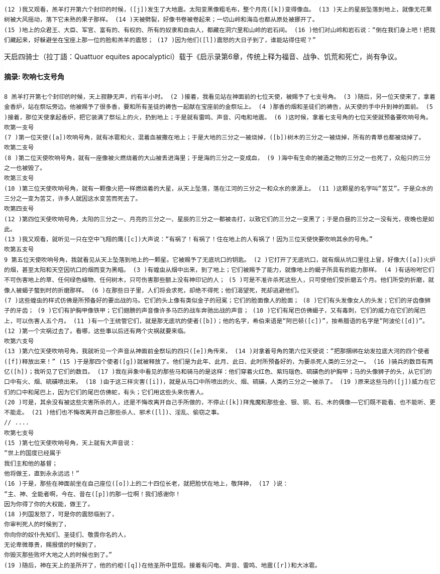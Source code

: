 ```text
(12 )我又观看，羔羊打开第六个封印的时候，([j])发生了大地震。太阳变黑像粗毛布，整个月亮([k])变得像血。 (13 )天上的星辰坠落到地上，就像无花果树被大风摇动，落下它未熟的果子那样。 (14 )天被劈裂，好像书卷被卷起来；一切山岭和海岛也都从原处被挪开了。
(15 )地上的众君王、大臣、军官、富有的、有权的、所有的奴隶和自由人，都藏在洞穴里和山岭的岩石间。 (16 )他们对山岭和岩石说：“倒在我们身上吧！把我们藏起来，好躲避坐在宝座上那一位的脸和羔羊的震怒； (17 )因为他们([l])震怒的大日子到了，谁能站得住呢？”
```
天启四骑士（拉丁語：Quattuor equites apocalyptici）载于《启示录第6章，传统上释为福音、战争、饥荒和死亡，尚有争议。

#### 摘录: 吹响七支号角
```text
8 羔羊打开第七个封印的时候，天上寂静无声，约有半小时。 (2 )接着，我看见站在神面前的七位天使，被赐予了七支号角。 (3 )随后，另一位天使来了，拿着金香炉，站在祭坛旁边。他被赐予了很多香，要和所有圣徒的祷告一起献在宝座前的金祭坛上。 (4 )那香的烟和圣徒们的祷告，从天使的手中升到神的面前。 (5 )接着，那位天使拿起香炉，把它装满了祭坛上的火，扔到地上；于是就有雷鸣、声音、闪电和地震。 (6 )这时候，拿着七支号角的七位天使就预备要吹响号角。
吹第一支号
(7 )第一位天使([a])吹响号角，就有冰雹和火，混着血被撒在地上；于是大地的三分之一被烧掉，([b])树木的三分之一被烧掉，所有的青草也都被烧掉了。
吹第二支号
(8 )第二位天使吹响号角，就有一座像被火燃烧着的大山被丢进海里；于是海的三分之一变成血， (9 )海中有生命的被造之物的三分之一也死了，众船只的三分之一也被毁了。
吹第三支号
(10 )第三位天使吹响号角，就有一颗像火把一样燃烧着的大星，从天上坠落，落在江河的三分之一和众水的泉源上。 (11 )这颗星的名字叫“苦艾”。于是众水的三分之一变为苦艾，许多人就因这水变苦而死去了。
吹第四支号
(12 )第四位天使吹响号角，太阳的三分之一、月亮的三分之一、星辰的三分之一都被击打，以致它们的三分之一变黑了；于是白昼的三分之一没有光，夜晚也是如此。
(13 )我又观看，就听见一只在空中飞翔的鹰([c])大声说：“有祸了！有祸了！住在地上的人有祸了！因为三位天使快要吹响其余的号角。”
吹第五支号
9 第五位天使吹响号角，我就看见从天上坠落到地上的一颗星。它被赐予了无底坑口的钥匙。 (2 )它打开了无底坑口，就有烟从坑口里往上冒，好像大([a])火炉的烟，甚至太阳和天空因坑口的烟而变为黑暗。 (3 )有蝗虫从烟中出来，到了地上；它们被赐予了能力，就像地上的蝎子所具有的能力那样。 (4 )有话吩咐它们不可伤害地上的草、任何绿色植物、任何树木，只可伤害那些额上没有神印记的人； (5 )可是不准许杀死这些人，只可使他们受折磨五个月。他们所受的折磨，就像人被蝎子螫到时的折磨那样。 (6 )在那些日子里，人们将会求死，却绝不得死；他们渴望死，死却逃避他们。
(7 )这些蝗虫的样式仿佛是所预备好的要出战的马。它们的头上像有类似金子的冠冕；它们的脸面像人的脸面； (8 )它们有头发像女人的头发；它们的牙齿像狮子的牙齿； (9 )它们有护胸甲像铁甲；它们翅膀的声音像许多马匹的战车奔驰出战的声音； (10 )它们有尾巴仿佛蝎子，又有毒刺，它们的威力在它们的尾巴上，可以伤害人五个月。 (11 )有一个王统管它们，就是那无底坑的使者([b])；他的名字，希伯来语是“阿巴顿([c])”，按希腊语的名字是“阿波伦([d])”。 (12 )第一个灾祸过去了。看哪，这些事以后还有两个灾祸就要来临。
吹第六支号
(13 )第六位天使吹响号角，我就听见一个声音从神面前金祭坛的四只([e])角传来， (14 )对拿着号角的第六位天使说：“把那捆绑在幼发拉底大河的四个使者([f])释放出来！” (15 )于是那四个使者([g])就被释放了。他们是为此年、此月、此日、此时所预备好的，为要杀死人类的三分之一。 (16 )骑兵的数目有两亿([h])；我听见了它们的数目。 (17 )我在异象中看见的那些马和骑马的是这样：他们穿着火红色、紫玛瑙色、硫磺色的护胸甲；马的头像狮子的头，从它们的口中有火、烟、硫磺喷出来。 (18 )由于这三样灾害([i])，就是从马口中所喷出的火、烟、硫磺，人类的三分之一被杀了。 (19 )原来这些马的([j])威力在它们的口中和尾巴上，因为它们的尾巴仿佛蛇，有头；它们用这些头来伤害人。
(20 )可是，其余没有被这些灾害所杀的人，还是不悔改离开自己手所做的，不停止([k])拜鬼魔和那些金、银、铜、石、木的偶像——它们既不能看、也不能听、更不能走。 (21 )他们也不悔改离开自己那些杀人、邪术([l])、淫乱、偷窃之事。
// ....
吹第七支号
(15 )第七位天使吹响号角，天上就有大声音说：
“世上的国度已经属于
我们主和他的基督；
他将做王，直到永永远远！”
(16 )于是，那些在神面前坐在自己座位([o])上的二十四位长老，就把脸伏在地上，敬拜神， (17 )说：
“主、神、全能者啊，今在、昔在([p])的那一位啊！我们感谢你！
因为你得了你的大权能，做王了。
(18 )列国发怒了，可是你的震怒临到了，
你审判死人的时候到了，
你向你的奴仆先知们、圣徒们、敬畏你名的人，
无论卑微尊贵，赐报偿的时候到了，
你毁灭那些败坏大地之人的时候也到了。”
(19 )随后，神在天上的圣所开了，他的约柜([q])在他圣所中显现。接着有闪电、声音、雷鸣、地震([r])和大冰雹。
```
